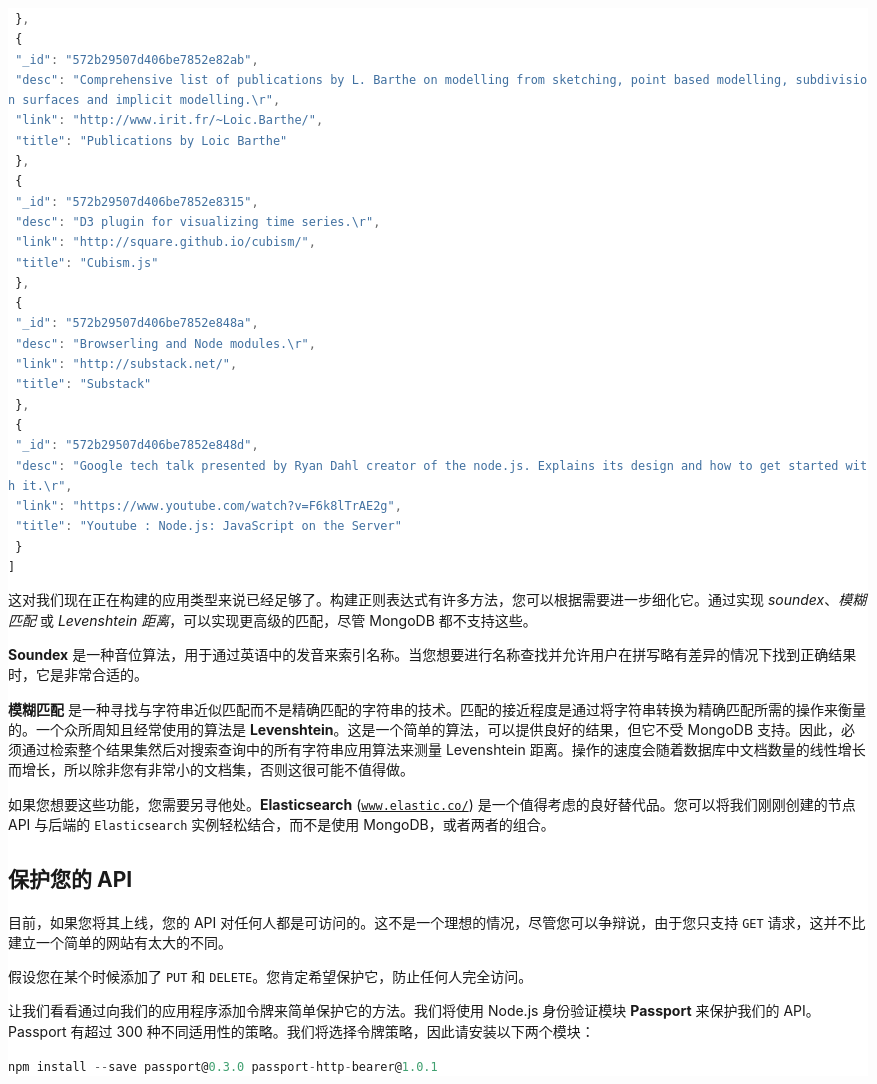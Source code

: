 ```js
 },
 {
 "_id": "572b29507d406be7852e82ab",
 "desc": "Comprehensive list of publications by L. Barthe on modelling from sketching, point based modelling, subdivision surfaces and implicit modelling.\r",
 "link": "http://www.irit.fr/~Loic.Barthe/",
 "title": "Publications by Loic Barthe"
 },
 {
 "_id": "572b29507d406be7852e8315",
 "desc": "D3 plugin for visualizing time series.\r",
 "link": "http://square.github.io/cubism/",
 "title": "Cubism.js"
 },
 {
 "_id": "572b29507d406be7852e848a",
 "desc": "Browserling and Node modules.\r",
 "link": "http://substack.net/",
 "title": "Substack"
 },
 {
 "_id": "572b29507d406be7852e848d",
 "desc": "Google tech talk presented by Ryan Dahl creator of the node.js. Explains its design and how to get started with it.\r",
 "link": "https://www.youtube.com/watch?v=F6k8lTrAE2g",
 "title": "Youtube : Node.js: JavaScript on the Server"
 }
]

```

这对我们现在正在构建的应用类型来说已经足够了。构建正则表达式有许多方法，您可以根据需要进一步细化它。通过实现 *soundex*、*模糊匹配* 或 *Levenshtein 距离*，可以实现更高级的匹配，尽管 MongoDB 都不支持这些。

**Soundex** 是一种音位算法，用于通过英语中的发音来索引名称。当您想要进行名称查找并允许用户在拼写略有差异的情况下找到正确结果时，它是非常合适的。

**模糊匹配** 是一种寻找与字符串近似匹配而不是精确匹配的字符串的技术。匹配的接近程度是通过将字符串转换为精确匹配所需的操作来衡量的。一个众所周知且经常使用的算法是 **Levenshtein**。这是一个简单的算法，可以提供良好的结果，但它不受 MongoDB 支持。因此，必须通过检索整个结果集然后对搜索查询中的所有字符串应用算法来测量 Levenshtein 距离。操作的速度会随着数据库中文档数量的线性增长而增长，所以除非您有非常小的文档集，否则这很可能不值得做。

如果您想要这些功能，您需要另寻他处。**Elasticsearch** ([`www.elastic.co/`](https://www.elastic.co/)) 是一个值得考虑的良好替代品。您可以将我们刚刚创建的节点 API 与后端的 `Elasticsearch` 实例轻松结合，而不是使用 MongoDB，或者两者的组合。

## 保护您的 API

目前，如果您将其上线，您的 API 对任何人都是可访问的。这不是一个理想的情况，尽管您可以争辩说，由于您只支持 `GET` 请求，这并不比建立一个简单的网站有太大的不同。

假设您在某个时候添加了 `PUT` 和 `DELETE`。您肯定希望保护它，防止任何人完全访问。

让我们看看通过向我们的应用程序添加令牌来简单保护它的方法。我们将使用 Node.js 身份验证模块 **Passport** 来保护我们的 API。Passport 有超过 300 种不同适用性的策略。我们将选择令牌策略，因此请安装以下两个模块：

```js
npm install --save passport@0.3.0 passport-http-bearer@1.0.1

```
